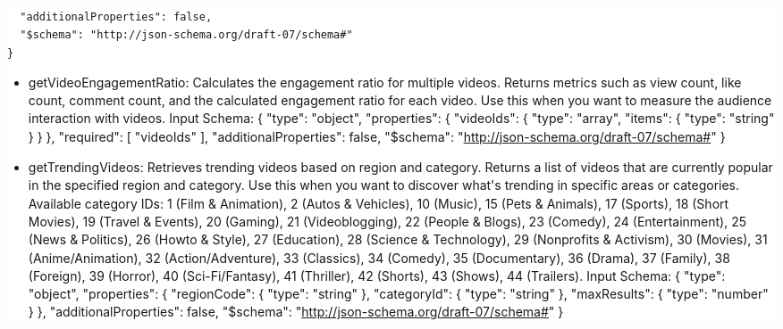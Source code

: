       "additionalProperties": false,
      "$schema": "http://json-schema.org/draft-07/schema#"
    }

- getVideoEngagementRatio: Calculates the engagement ratio for multiple videos. Returns metrics such as view count, like count, comment count, and the calculated engagement ratio for each video. Use this when you want to measure the audience interaction with videos.
    Input Schema:
		{
      "type": "object",
      "properties": {
        "videoIds": {
          "type": "array",
          "items": {
            "type": "string"
          }
        }
      },
      "required": [
        "videoIds"
      ],
      "additionalProperties": false,
      "$schema": "http://json-schema.org/draft-07/schema#"
    }

- getTrendingVideos: Retrieves trending videos based on region and category. Returns a list of videos that are currently popular in the specified region and category. Use this when you want to discover what's trending in specific areas or categories. Available category IDs: 1 (Film & Animation), 2 (Autos & Vehicles), 10 (Music), 15 (Pets & Animals), 17 (Sports), 18 (Short Movies), 19 (Travel & Events), 20 (Gaming), 21 (Videoblogging), 22 (People & Blogs), 23 (Comedy), 24 (Entertainment), 25 (News & Politics), 26 (Howto & Style), 27 (Education), 28 (Science & Technology), 29 (Nonprofits & Activism), 30 (Movies), 31 (Anime/Animation), 32 (Action/Adventure), 33 (Classics), 34 (Comedy), 35 (Documentary), 36 (Drama), 37 (Family), 38 (Foreign), 39 (Horror), 40 (Sci-Fi/Fantasy), 41 (Thriller), 42 (Shorts), 43 (Shows), 44 (Trailers).
    Input Schema:
		{
      "type": "object",
      "properties": {
        "regionCode": {
          "type": "string"
        },
        "categoryId": {
          "type": "string"
        },
        "maxResults": {
          "type": "number"
        }
      },
      "additionalProperties": false,
      "$schema": "http://json-schema.org/draft-07/schema#"
    }
